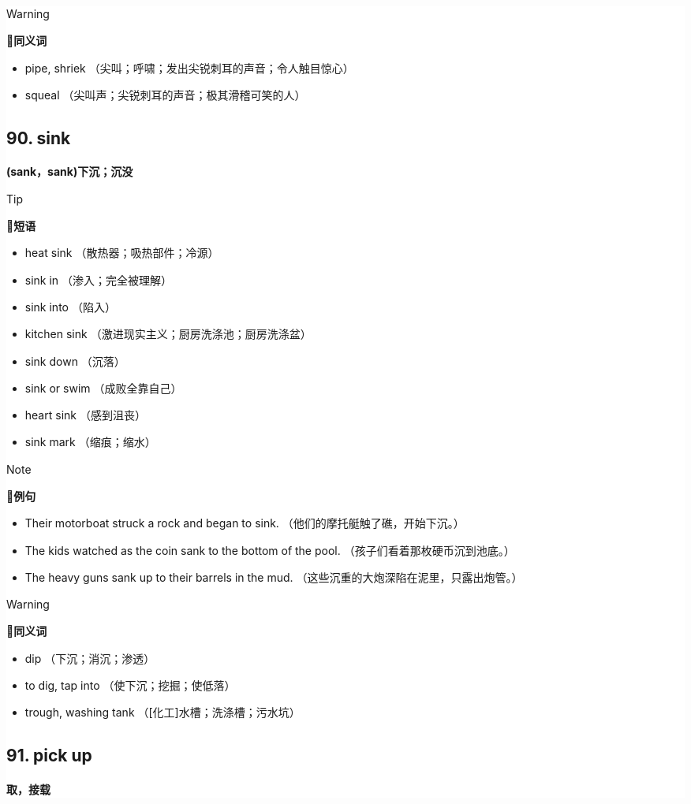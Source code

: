 > [!WARNING]
> **🤔同义词**
> - pipe, shriek （尖叫；呼啸；发出尖锐刺耳的声音；令人触目惊心）
>
> - squeal （尖叫声；尖锐刺耳的声音；极其滑稽可笑的人）
>

## 90. sink

**(sank，sank)下沉；沉没**

> [!TIP]
> **🤩短语**
> - heat sink （散热器；吸热部件；冷源）
>
> - sink in （渗入；完全被理解）
>
> - sink into （陷入）
>
> - kitchen sink （激进现实主义；厨房洗涤池；厨房洗涤盆）
>
> - sink down （沉落）
>
> - sink or swim （成败全靠自己）
>
> - heart sink （感到沮丧）
>
> - sink mark （缩痕；缩水）
>

> [!NOTE]
> **🎤例句**
> - Their motorboat struck a rock and began to sink. （他们的摩托艇触了礁，开始下沉。）
>
> - The kids watched as the coin sank to the bottom of the pool. （孩子们看着那枚硬币沉到池底。）
>
> - The heavy guns sank up to their barrels in the mud. （这些沉重的大炮深陷在泥里，只露出炮管。）
>

> [!WARNING]
> **🤔同义词**
> - dip （下沉；消沉；渗透）
>
> - to dig, tap into （使下沉；挖掘；使低落）
>
> - trough, washing tank （[化工]水槽；洗涤槽；污水坑）
>

## 91. pick up

**取，接载**
